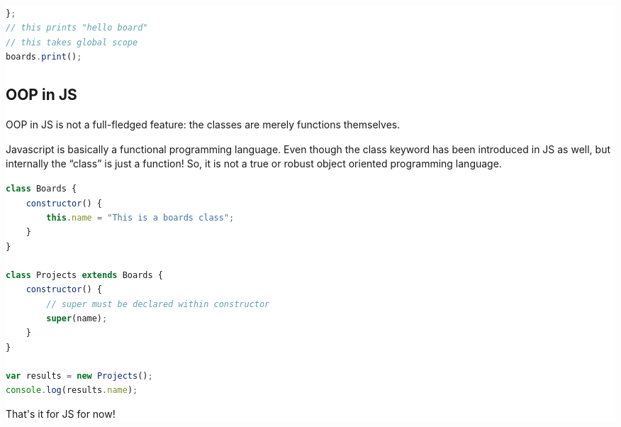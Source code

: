 ```javascript
};
// this prints "hello board"
// this takes global scope
boards.print();
```

## OOP in JS

OOP in JS is not a full-fledged feature: the classes are merely functions themselves.

Javascript is basically a functional programming language. Even though the class keyword has been introduced in JS as well, but internally the “class” is just a function! So, it is not a true or robust object oriented programming language.

```javascript
class Boards {
    constructor() {
        this.name = "This is a boards class";
    }
}

class Projects extends Boards {
    constructor() {
        // super must be declared within constructor
        super(name);
    }
}

var results = new Projects();
console.log(results.name);
```

That's it for JS for now!